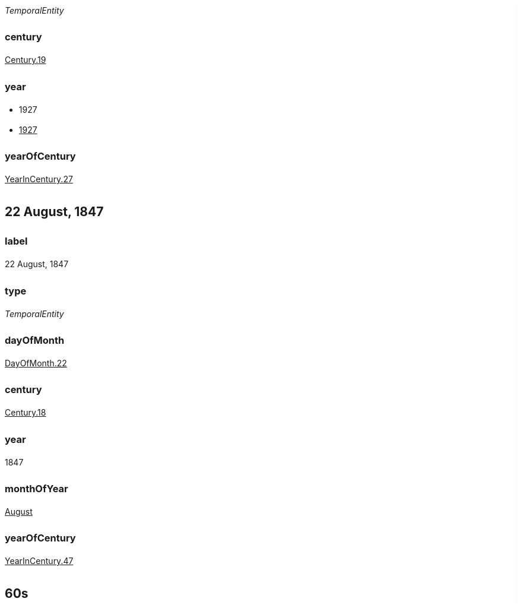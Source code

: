 
*TemporalEntity*

### century


[Century.19](#Century.19)

### year

 - 1927

 - [1927](#1927)

### yearOfCentury


[YearInCentury.27](#YearInCentury.27)

## 22 August, 1847

### label


22 August, 1847

### type


*TemporalEntity*

### dayOfMonth


[DayOfMonth.22](#DayOfMonth.22)

### century


[Century.18](#Century.18)

### year


1847

### monthOfYear


[August](#August)

### yearOfCentury


[YearInCentury.47](#YearInCentury.47)

## 60s
